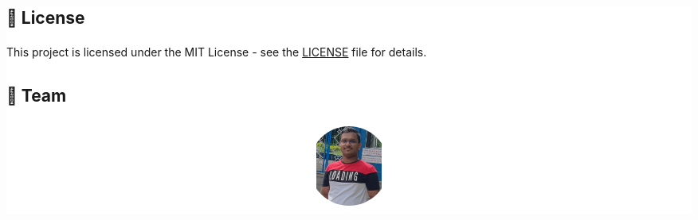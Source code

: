 ## 📄 License

This project is licensed under the MIT License - see the [LICENSE](LICENSE) file for details.

## 👥 Team

<div align="center">
  <a href="https://github.com/Jyotibrat">
    <img src="./public/assets/Jyotibrat.jpg" alt="Bindupautra Jyotibrat" style="border-radius: 50%; margin: 5px; width: 100px; height: 100px;">
  </a>
  <a href="https://github.com/imroot811">